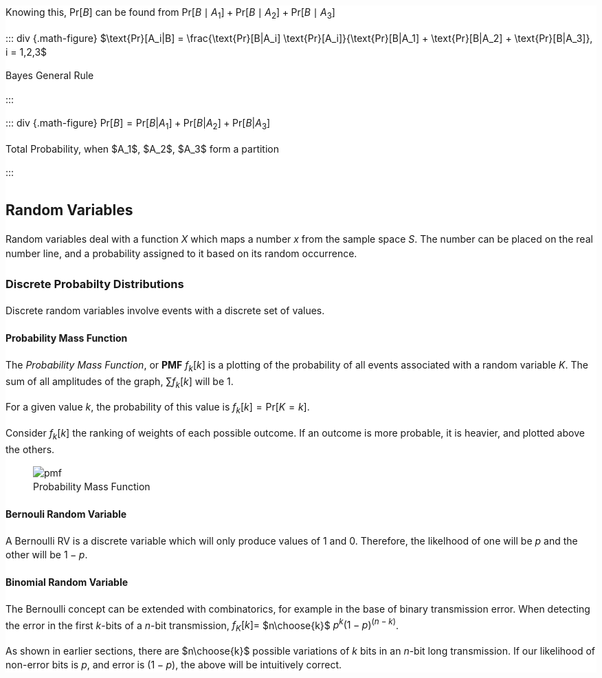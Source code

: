 Knowing this, $\text{Pr}[B]$ can be found from $\text{Pr}[B \mid A_1] + \text{Pr}[B \mid A_2] + \text{Pr}[B \mid A_3]$

::: div {.math-figure}
$\text{Pr}[A_i|B] = \frac{\text{Pr}[B|A_i] \text{Pr}[A_i]}{\text{Pr}[B|A_1] + \text{Pr}[B|A_2] + \text{Pr}[B|A_3]}, i = 1,2,3$

<p class="figcaption">Bayes General Rule</p>
:::

::: div {.math-figure}
$\text{Pr}[B] = \text{Pr}[B|A_1] + \text{Pr}[B|A_2] + \text{Pr}[B|A_3]$

<p class="figcaption">Total Probability, when $A_1$, $A_2$, $A_3$ form a partition</p>
:::

## Random Variables

Random variables deal with a function $X$ which maps a number $x$ from the sample space $S$. The number can be placed on the real number line, and a probability assigned to it based on its random occurrence.

### Discrete Probabilty Distributions

Discrete random variables involve events with a discrete set of values.

#### Probability Mass Function

The _Probability Mass Function_, or **PMF** $f_k [k]$ is a plotting of the probability of all events associated with a random variable $K$. The sum of all amplitudes of the graph, $\sum f_k [k]$ will be 1.

For a given value $k$, the probability of this value is $f_k[k] = \text{Pr}[K = k]$.

Consider $f_k[k]$ the ranking of weights of each possible outcome. If an outcome is more probable, it is heavier, and plotted above the others.

<figure>
  <img src="/assets/img/study-guides/probability/pmf.png" alt="pmf" />
  <figcaption>Probability Mass Function</figcaption>
</figure>

#### Bernouli Random Variable

A Bernoulli RV is a discrete variable which will only produce values of $1$ and $0$. Therefore, the likelhood of one will be $p$ and the other will be $1-p$.

#### Binomial Random Variable

The Bernoulli concept can be extended with combinatorics, for example in the base of binary transmission error. When detecting the error in the first $k$-bits of a $n$-bit transmission, $f_K[k] =$ $n\choose{k}$ $p^k(1-p)^{(n-k)}$.

As shown in earlier sections, there are $n\choose{k}$ possible variations of $k$ bits in an $n$-bit long transmission. If our likelihood of non-error bits is $p$, and error is $(1-p)$, the above will be intuitively correct.

